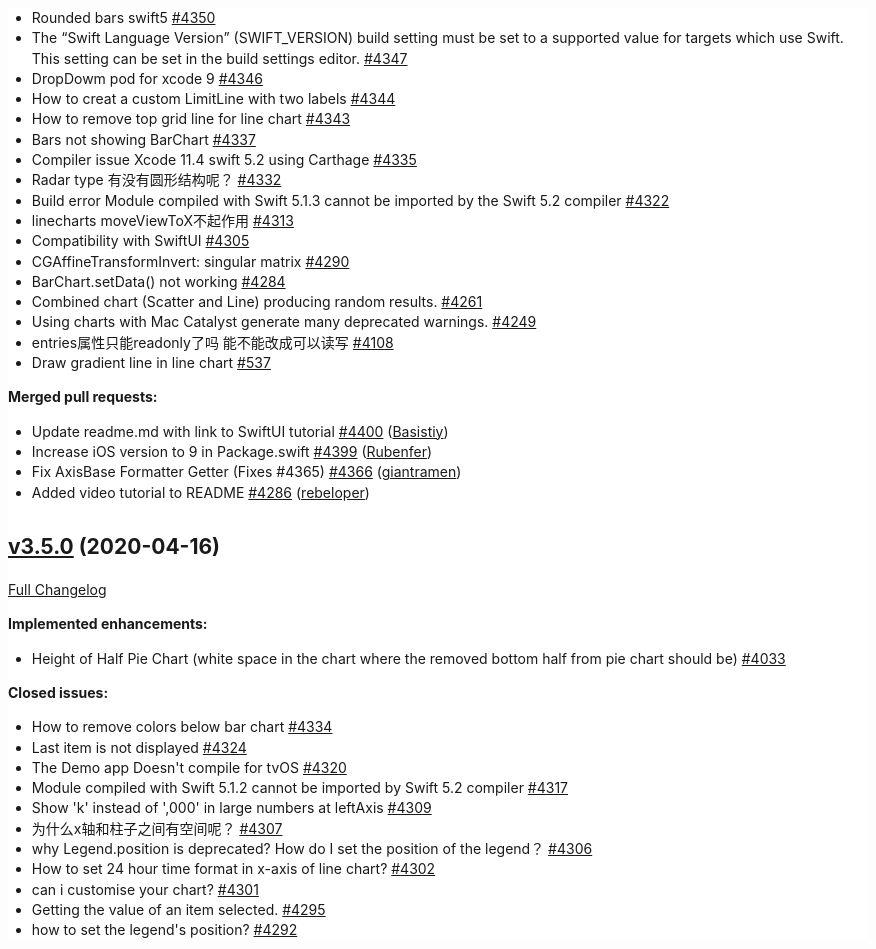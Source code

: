 - Rounded bars swift5 [\#4350](https://github.com/danielgindi/Charts/issues/4350)
-  The “Swift Language Version” \(SWIFT\_VERSION\) build setting must be set to a supported value for targets which use Swift. This setting can be set in the build settings editor. [\#4347](https://github.com/danielgindi/Charts/issues/4347)
- DropDowm pod for xcode 9  [\#4346](https://github.com/danielgindi/Charts/issues/4346)
- How to creat a custom LimitLine with two labels [\#4344](https://github.com/danielgindi/Charts/issues/4344)
- How to remove top grid line for line chart [\#4343](https://github.com/danielgindi/Charts/issues/4343)
- Bars not showing BarChart [\#4337](https://github.com/danielgindi/Charts/issues/4337)
- Compiler issue Xcode 11.4 swift 5.2 using Carthage [\#4335](https://github.com/danielgindi/Charts/issues/4335)
- Radar type 有没有圆形结构呢？ [\#4332](https://github.com/danielgindi/Charts/issues/4332)
- Build error Module compiled with Swift 5.1.3 cannot be imported by the Swift 5.2 compiler [\#4322](https://github.com/danielgindi/Charts/issues/4322)
- linecharts moveViewToX不起作用 [\#4313](https://github.com/danielgindi/Charts/issues/4313)
- Compatibility with SwiftUI [\#4305](https://github.com/danielgindi/Charts/issues/4305)
- CGAffineTransformInvert: singular matrix [\#4290](https://github.com/danielgindi/Charts/issues/4290)
- BarChart.setData\(\) not working [\#4284](https://github.com/danielgindi/Charts/issues/4284)
- Combined chart \(Scatter and Line\) producing random results. [\#4261](https://github.com/danielgindi/Charts/issues/4261)
- Using charts with Mac Catalyst generate many deprecated warnings. [\#4249](https://github.com/danielgindi/Charts/issues/4249)
- entries属性只能readonly了吗  能不能改成可以读写 [\#4108](https://github.com/danielgindi/Charts/issues/4108)
- Draw gradient line in line chart [\#537](https://github.com/danielgindi/Charts/issues/537)

**Merged pull requests:**

- Update readme.md with link to SwiftUI tutorial [\#4400](https://github.com/danielgindi/Charts/pull/4400) ([Basistiy](https://github.com/Basistiy))
- Increase iOS version to 9 in Package.swift [\#4399](https://github.com/danielgindi/Charts/pull/4399) ([Rubenfer](https://github.com/Rubenfer))
- Fix AxisBase Formatter Getter \(Fixes \#4365\) [\#4366](https://github.com/danielgindi/Charts/pull/4366) ([giantramen](https://github.com/giantramen))
- Added video tutorial to README [\#4286](https://github.com/danielgindi/Charts/pull/4286) ([rebeloper](https://github.com/rebeloper))

## [v3.5.0](https://github.com/danielgindi/Charts/tree/v3.5.0) (2020-04-16)

[Full Changelog](https://github.com/danielgindi/Charts/compare/v3.4.0...v3.5.0)

**Implemented enhancements:**

- Height of Half Pie Chart \(white space in the chart where the removed bottom half from pie chart should be\) [\#4033](https://github.com/danielgindi/Charts/issues/4033)

**Closed issues:**

- How to remove colors below bar chart [\#4334](https://github.com/danielgindi/Charts/issues/4334)
- Last item is not displayed  [\#4324](https://github.com/danielgindi/Charts/issues/4324)
- The Demo app Doesn't compile for tvOS [\#4320](https://github.com/danielgindi/Charts/issues/4320)
- Module compiled with Swift 5.1.2 cannot be imported by Swift 5.2 compiler [\#4317](https://github.com/danielgindi/Charts/issues/4317)
- Show 'k' instead of ',000' in large numbers at leftAxis [\#4309](https://github.com/danielgindi/Charts/issues/4309)
- 为什么x轴和柱子之间有空间呢？ [\#4307](https://github.com/danielgindi/Charts/issues/4307)
- why Legend.position is deprecated? How do I set the position of the legend？ [\#4306](https://github.com/danielgindi/Charts/issues/4306)
- How to set 24 hour time format in x-axis of line chart? [\#4302](https://github.com/danielgindi/Charts/issues/4302)
- can i customise your chart? [\#4301](https://github.com/danielgindi/Charts/issues/4301)
- Getting the value of an item selected. [\#4295](https://github.com/danielgindi/Charts/issues/4295)
- how to set the legend's position? [\#4292](https://github.com/danielgindi/Charts/issues/4292)
